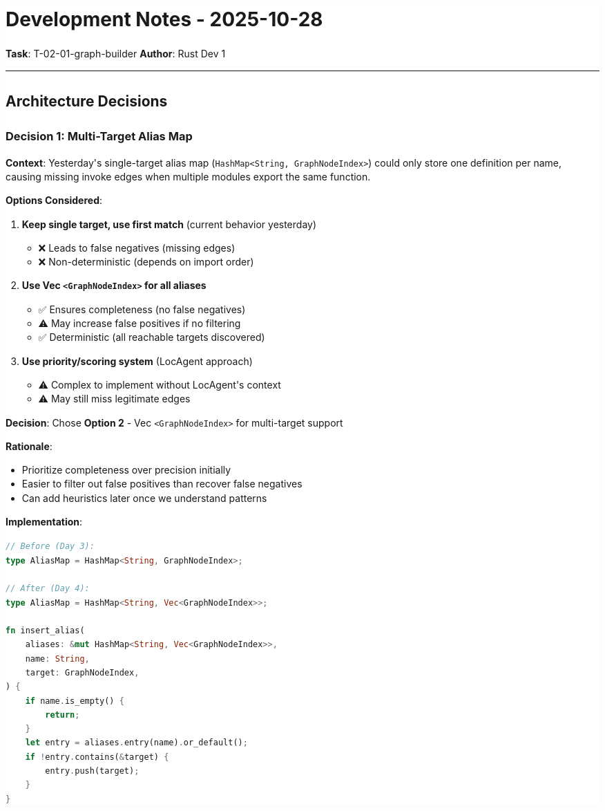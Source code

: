 # Development Notes - 2025-10-28

**Task**: T-02-01-graph-builder
**Author**: Rust Dev 1

---

## Architecture Decisions

### Decision 1: Multi-Target Alias Map

**Context**: Yesterday's single-target alias map (`HashMap<String, GraphNodeIndex>`) could only store one definition per name, causing missing invoke edges when multiple modules export the same function.

**Options Considered**:

1. **Keep single target, use first match** (current behavior yesterday)
   - ❌ Leads to false negatives (missing edges)
   - ❌ Non-deterministic (depends on import order)

2. **Use Vec `<GraphNodeIndex>` for all aliases**
   - ✅ Ensures completeness (no false negatives)
   - ⚠️ May increase false positives if no filtering
   - ✅ Deterministic (all reachable targets discovered)

3. **Use priority/scoring system** (LocAgent approach)
   - ⚠️ Complex to implement without LocAgent's context
   - ⚠️ May still miss legitimate edges

**Decision**: Chose **Option 2** - Vec `<GraphNodeIndex>` for multi-target support

**Rationale**:

- Prioritize completeness over precision initially
- Easier to filter out false positives than recover false negatives
- Can add heuristics later once we understand patterns

**Implementation**:

```rust
// Before (Day 3):
type AliasMap = HashMap<String, GraphNodeIndex>;

// After (Day 4):
type AliasMap = HashMap<String, Vec<GraphNodeIndex>>;

fn insert_alias(
    aliases: &mut HashMap<String, Vec<GraphNodeIndex>>,
    name: String,
    target: GraphNodeIndex,
) {
    if name.is_empty() {
        return;
    }
    let entry = aliases.entry(name).or_default();
    if !entry.contains(&target) {
        entry.push(target);
    }
}
```

